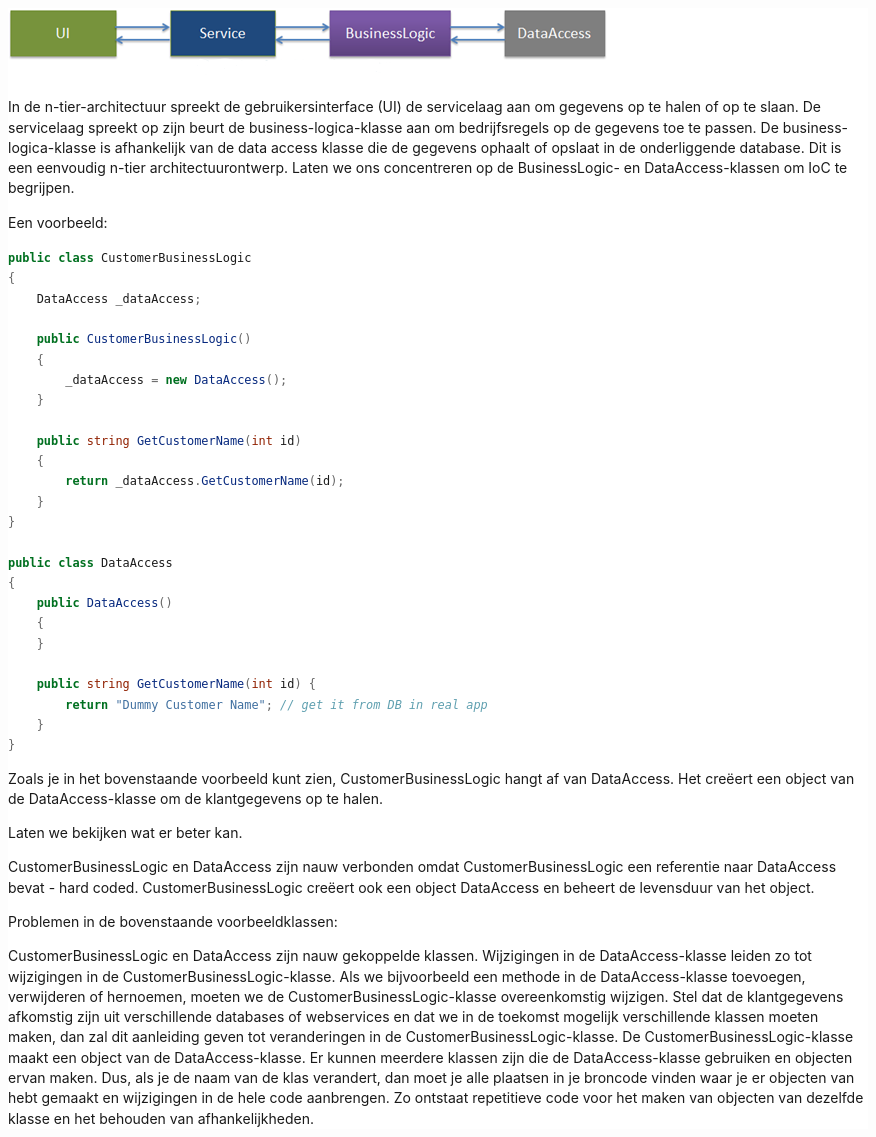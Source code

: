 ![ioc 7](./IOC/demo-architecture.png)

In de n-tier-architectuur spreekt de gebruikersinterface (UI) de servicelaag aan om gegevens op te halen of op te slaan. De servicelaag spreekt op zijn beurt de business-logica-klasse aan om bedrijfsregels op de gegevens toe te passen. De business-logica-klasse is afhankelijk van de data access klasse die de gegevens ophaalt of opslaat in de onderliggende database. Dit is een eenvoudig n-tier architectuurontwerp. Laten we ons concentreren op de BusinessLogic- en DataAccess-klassen om IoC te begrijpen.

Een voorbeeld:

```csharp
public class CustomerBusinessLogic
{
    DataAccess _dataAccess;

    public CustomerBusinessLogic()
    {
        _dataAccess = new DataAccess();
    }

    public string GetCustomerName(int id)
    {
        return _dataAccess.GetCustomerName(id);
    }
}

public class DataAccess
{
    public DataAccess()
    {
    }

    public string GetCustomerName(int id) {
        return "Dummy Customer Name"; // get it from DB in real app
    }
}
```

Zoals je in het bovenstaande voorbeeld kunt zien, CustomerBusinessLogic hangt af van DataAccess. Het creëert een object van de DataAccess-klasse om de klantgegevens op te halen.

Laten we bekijken wat er beter kan.

CustomerBusinessLogic en DataAccess zijn nauw verbonden omdat CustomerBusinessLogic een referentie naar DataAccess bevat - hard coded. CustomerBusinessLogic creëert ook een object DataAccess en beheert de levensduur van het object.

Problemen in de bovenstaande voorbeeldklassen:

CustomerBusinessLogic en DataAccess zijn nauw gekoppelde klassen. Wijzigingen in de DataAccess-klasse leiden zo tot wijzigingen in de CustomerBusinessLogic-klasse. Als we bijvoorbeeld een methode in de DataAccess-klasse toevoegen, verwijderen of hernoemen, moeten we de CustomerBusinessLogic-klasse overeenkomstig wijzigen.
Stel dat de klantgegevens afkomstig zijn uit verschillende databases of webservices en dat we in de toekomst mogelijk verschillende klassen moeten maken, dan zal dit aanleiding geven tot veranderingen in de CustomerBusinessLogic-klasse. De CustomerBusinessLogic-klasse maakt een object van de DataAccess-klasse. Er kunnen meerdere klassen zijn die de DataAccess-klasse gebruiken en objecten ervan maken. Dus, als je de naam van de klas verandert, dan moet je alle plaatsen in je broncode vinden waar je er objecten van hebt gemaakt en wijzigingen in de hele code aanbrengen. Zo ontstaat repetitieve code voor het maken van objecten van dezelfde klasse en het behouden van afhankelijkheden.